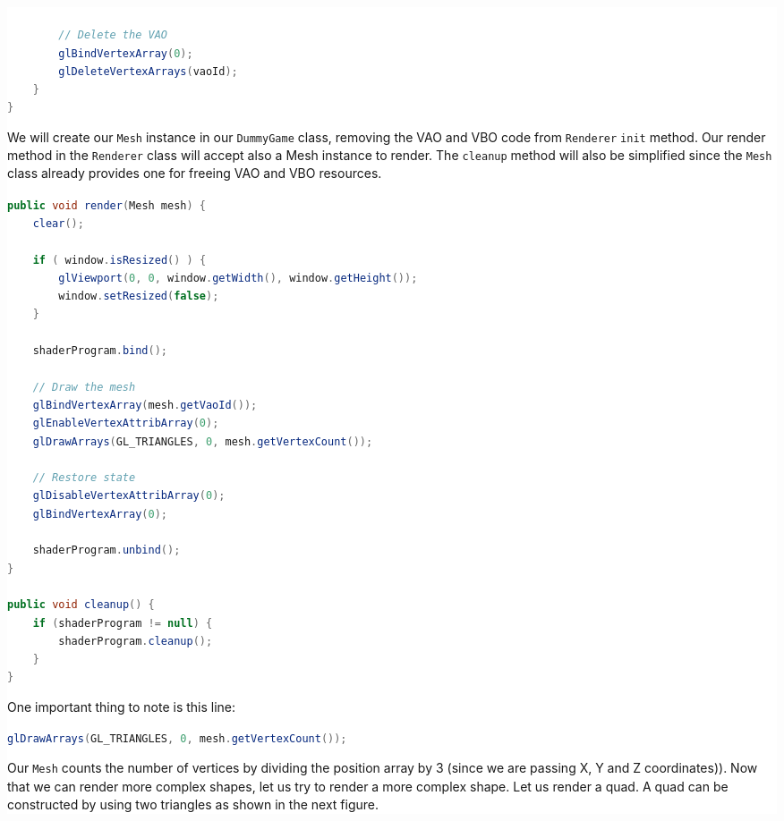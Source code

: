 ```java

        // Delete the VAO
        glBindVertexArray(0);
        glDeleteVertexArrays(vaoId);
    }
}
```

We will create our `Mesh` instance in our `DummyGame` class, removing the VAO and VBO code from `Renderer` `init` method. Our render method in the `Renderer` class will accept also a Mesh instance to render. The `cleanup` method will also be simplified since the `Mesh` class already provides one for freeing VAO and VBO resources.

```java
public void render(Mesh mesh) {
    clear();

    if ( window.isResized() ) {
        glViewport(0, 0, window.getWidth(), window.getHeight());
        window.setResized(false);
    }

    shaderProgram.bind();

    // Draw the mesh
    glBindVertexArray(mesh.getVaoId());
    glEnableVertexAttribArray(0);
    glDrawArrays(GL_TRIANGLES, 0, mesh.getVertexCount());

    // Restore state
    glDisableVertexAttribArray(0);
    glBindVertexArray(0);

    shaderProgram.unbind();
}

public void cleanup() {
    if (shaderProgram != null) {
        shaderProgram.cleanup();
    }
}
```

One important thing to note is this line:

```java
glDrawArrays(GL_TRIANGLES, 0, mesh.getVertexCount());
```

Our `Mesh` counts the number of vertices by dividing the position array by 3 \(since we are passing X, Y and Z coordinates\)\). Now that we can render more complex shapes, let us try to render a more complex shape. Let us render a quad. A quad can be constructed by using two triangles as shown in the next figure.
